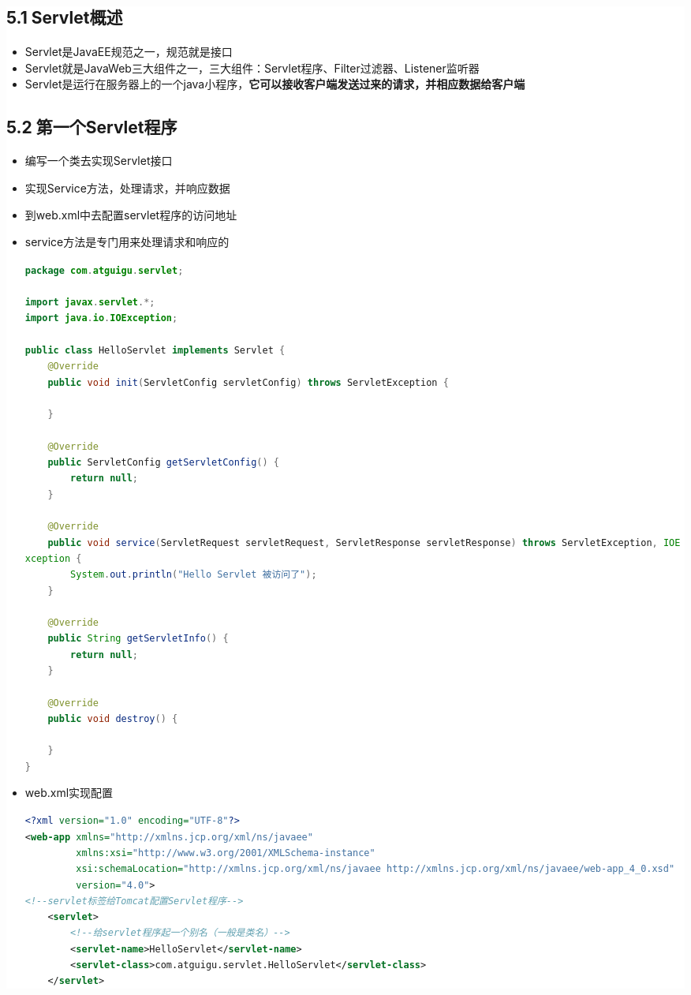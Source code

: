 ## 5.1 Servlet概述

*   Servlet是JavaEE规范之一，规范就是接口
*   Servlet就是JavaWeb三大组件之一，三大组件：Servlet程序、Filter过滤器、Listener监听器
*   Servlet是运行在服务器上的一个java小程序，**它可以接收客户端发送过来的请求，并相应数据给客户端**





## 5.2 第一个Servlet程序

*   编写一个类去实现Servlet接口

*   实现Service方法，处理请求，并响应数据

*   到web.xml中去配置servlet程序的访问地址

*   service方法是专门用来处理请求和响应的

    ```java
    package com.atguigu.servlet;

    import javax.servlet.*;
    import java.io.IOException;

    public class HelloServlet implements Servlet {
        @Override
        public void init(ServletConfig servletConfig) throws ServletException {

        }

        @Override
        public ServletConfig getServletConfig() {
            return null;
        }

        @Override
        public void service(ServletRequest servletRequest, ServletResponse servletResponse) throws ServletException, IOException {
            System.out.println("Hello Servlet 被访问了");
        }

        @Override
        public String getServletInfo() {
            return null;
        }

        @Override
        public void destroy() {

        }
    }

    ```

*   web.xml实现配置

    ```xml
    <?xml version="1.0" encoding="UTF-8"?>
    <web-app xmlns="http://xmlns.jcp.org/xml/ns/javaee"
             xmlns:xsi="http://www.w3.org/2001/XMLSchema-instance"
             xsi:schemaLocation="http://xmlns.jcp.org/xml/ns/javaee http://xmlns.jcp.org/xml/ns/javaee/web-app_4_0.xsd"
             version="4.0">
    <!--servlet标签给Tomcat配置Servlet程序-->
        <servlet>
            <!--给servlet程序起一个别名（一般是类名）-->
            <servlet-name>HelloServlet</servlet-name>
            <servlet-class>com.atguigu.servlet.HelloServlet</servlet-class>
        </servlet>